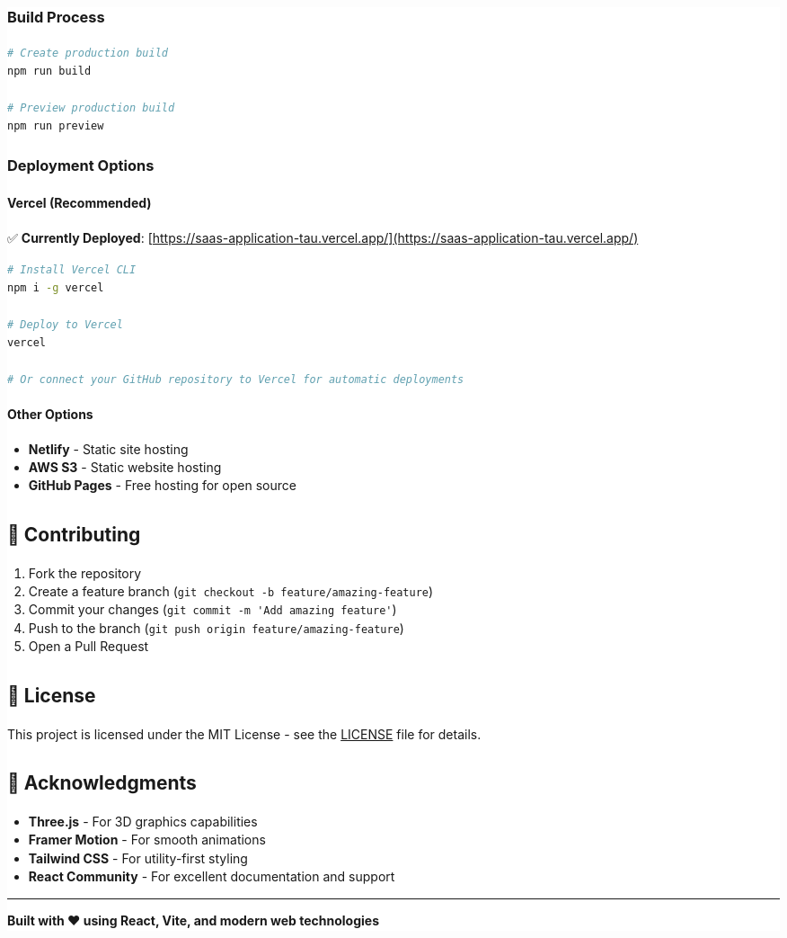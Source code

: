 ### **Build Process**
```bash
# Create production build
npm run build

# Preview production build
npm run preview
```

### **Deployment Options**

#### **Vercel (Recommended)**
✅ **Currently Deployed**: [https://saas-application-tau.vercel.app/](https://saas-application-tau.vercel.app/)

```bash
# Install Vercel CLI
npm i -g vercel

# Deploy to Vercel
vercel

# Or connect your GitHub repository to Vercel for automatic deployments
```

#### **Other Options**
- **Netlify** - Static site hosting
- **AWS S3** - Static website hosting
- **GitHub Pages** - Free hosting for open source

## 🤝 Contributing

1. Fork the repository
2. Create a feature branch (`git checkout -b feature/amazing-feature`)
3. Commit your changes (`git commit -m 'Add amazing feature'`)
4. Push to the branch (`git push origin feature/amazing-feature`)
5. Open a Pull Request

## 📄 License

This project is licensed under the MIT License - see the [LICENSE](LICENSE) file for details.

## 🙏 Acknowledgments

- **Three.js** - For 3D graphics capabilities
- **Framer Motion** - For smooth animations
- **Tailwind CSS** - For utility-first styling
- **React Community** - For excellent documentation and support

---

**Built with ❤️ using React, Vite, and modern web technologies**